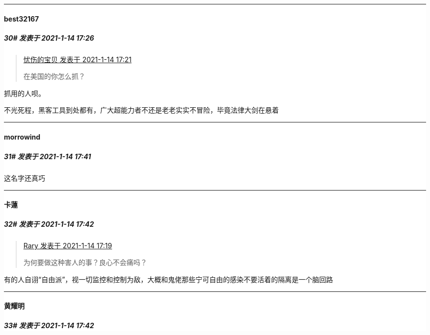 





*****

####  best32167  
##### 30#       发表于 2021-1-14 17:26



<blockquote><a href="httphttps://bbs.saraba1st.com/2b/forum.php?mod=redirect&amp;goto=findpost&amp;pid=50034474&amp;ptid=1982807" target="_blank">忧伤的宝贝 发表于 2021-1-14 17:21</a>

在美国的你怎么抓？</blockquote>
抓用的人呗。

不光死程，黑客工具到处都有，广大超能力者不还是老老实实不冒险，毕竟法律大剑在悬着







*****

####  morrowind  
##### 31#       发表于 2021-1-14 17:41




这名字还真巧







*****

####  卡蓮  
##### 32#       发表于 2021-1-14 17:42



<blockquote><a href="httphttps://bbs.saraba1st.com/2b/forum.php?mod=redirect&amp;goto=findpost&amp;pid=50034454&amp;ptid=1982807" target="_blank">Rary 发表于 2021-1-14 17:19</a>

为何要做这种害人的事？良心不会痛吗？</blockquote>
有的人自诩“自由派”，视一切监控和控制为敌，大概和鬼佬那些宁可自由的感染不要活着的隔离是一个脑回路







*****

####  黄耀明  
##### 33#       发表于 2021-1-14 17:42

